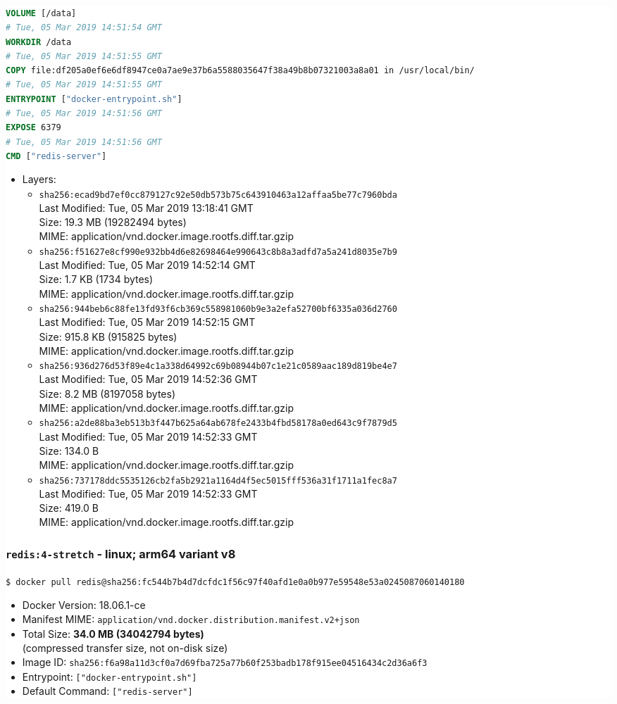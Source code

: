 ```dockerfile
VOLUME [/data]
# Tue, 05 Mar 2019 14:51:54 GMT
WORKDIR /data
# Tue, 05 Mar 2019 14:51:55 GMT
COPY file:df205a0ef6e6df8947ce0a7ae9e37b6a5588035647f38a49b8b07321003a8a01 in /usr/local/bin/ 
# Tue, 05 Mar 2019 14:51:55 GMT
ENTRYPOINT ["docker-entrypoint.sh"]
# Tue, 05 Mar 2019 14:51:56 GMT
EXPOSE 6379
# Tue, 05 Mar 2019 14:51:56 GMT
CMD ["redis-server"]
```

-	Layers:
	-	`sha256:ecad9bd7ef0cc879127c92e50db573b75c643910463a12affaa5be77c7960bda`  
		Last Modified: Tue, 05 Mar 2019 13:18:41 GMT  
		Size: 19.3 MB (19282494 bytes)  
		MIME: application/vnd.docker.image.rootfs.diff.tar.gzip
	-	`sha256:f51627e8cf990e932bb4d6e82698464e990643c8b8a3adfd7a5a241d8035e7b9`  
		Last Modified: Tue, 05 Mar 2019 14:52:14 GMT  
		Size: 1.7 KB (1734 bytes)  
		MIME: application/vnd.docker.image.rootfs.diff.tar.gzip
	-	`sha256:944beb6c88fe13fd93f6cb369c558981060b9e3a2efa52700bf6335a036d2760`  
		Last Modified: Tue, 05 Mar 2019 14:52:15 GMT  
		Size: 915.8 KB (915825 bytes)  
		MIME: application/vnd.docker.image.rootfs.diff.tar.gzip
	-	`sha256:936d276d53f89e4c1a338d64992c69b08944b07c1e21c0589aac189d819be4e7`  
		Last Modified: Tue, 05 Mar 2019 14:52:36 GMT  
		Size: 8.2 MB (8197058 bytes)  
		MIME: application/vnd.docker.image.rootfs.diff.tar.gzip
	-	`sha256:a2de88ba3eb513b3f447b625a64ab678fe2433b4fbd58178a0ed643c9f7879d5`  
		Last Modified: Tue, 05 Mar 2019 14:52:33 GMT  
		Size: 134.0 B  
		MIME: application/vnd.docker.image.rootfs.diff.tar.gzip
	-	`sha256:737178ddc5535126cb2fa5b2921a1164d4f5ec5015fff536a31f1711a1fec8a7`  
		Last Modified: Tue, 05 Mar 2019 14:52:33 GMT  
		Size: 419.0 B  
		MIME: application/vnd.docker.image.rootfs.diff.tar.gzip

### `redis:4-stretch` - linux; arm64 variant v8

```console
$ docker pull redis@sha256:fc544b7b4d7dcfdc1f56c97f40afd1e0a0b977e59548e53a0245087060140180
```

-	Docker Version: 18.06.1-ce
-	Manifest MIME: `application/vnd.docker.distribution.manifest.v2+json`
-	Total Size: **34.0 MB (34042794 bytes)**  
	(compressed transfer size, not on-disk size)
-	Image ID: `sha256:f6a98a11d3cf0a7d69fba725a77b60f253badb178f915ee04516434c2d36a6f3`
-	Entrypoint: `["docker-entrypoint.sh"]`
-	Default Command: `["redis-server"]`
